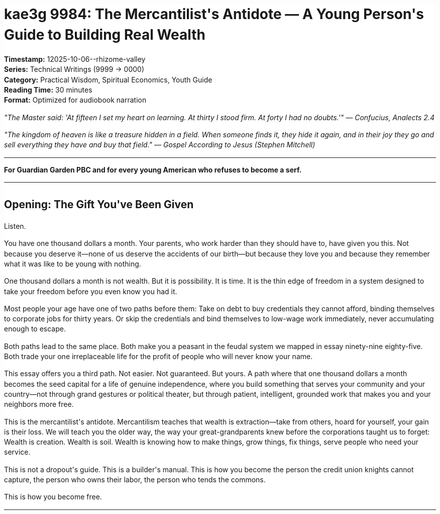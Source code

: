 # kae3g 9984: The Mercantilist's Antidote — A Young Person's Guide to Building Real Wealth
**Timestamp:** 12025-10-06--rhizome-valley  
**Series:** Technical Writings (9999 → 0000)  
**Category:** Practical Wisdom, Spiritual Economics, Youth Guide  
**Reading Time:** 30 minutes  
**Format:** Optimized for audiobook narration

*"The Master said: 'At fifteen I set my heart on learning. At thirty I stood firm. At forty I had no doubts.'" — Confucius, Analects 2.4*

*"The kingdom of heaven is like a treasure hidden in a field. When someone finds it, they hide it again, and in their joy they go and sell everything they have and buy that field." — Gospel According to Jesus (Stephen Mitchell)*

---

**For Guardian Garden PBC and for every young American who refuses to become a serf.**

---

## Opening: The Gift You've Been Given

Listen.

You have one thousand dollars a month. Your parents, who work harder than they should have to, have given you this. Not because you deserve it—none of us deserve the accidents of our birth—but because they love you and because they remember what it was like to be young with nothing.

One thousand dollars a month is not wealth. But it is possibility. It is time. It is the thin edge of freedom in a system designed to take your freedom before you even know you had it.

Most people your age have one of two paths before them: Take on debt to buy credentials they cannot afford, binding themselves to corporate jobs for thirty years. Or skip the credentials and bind themselves to low-wage work immediately, never accumulating enough to escape.

Both paths lead to the same place. Both make you a peasant in the feudal system we mapped in essay ninety-nine eighty-five. Both trade your one irreplaceable life for the profit of people who will never know your name.

This essay offers you a third path. Not easier. Not guaranteed. But yours. A path where that one thousand dollars a month becomes the seed capital for a life of genuine independence, where you build something that serves your community and your country—not through grand gestures or political theater, but through patient, intelligent, grounded work that makes you and your neighbors more free.

This is the mercantilist's antidote. Mercantilism teaches that wealth is extraction—take from others, hoard for yourself, your gain is their loss. We will teach you the older way, the way your great-grandparents knew before the corporations taught us to forget: Wealth is creation. Wealth is soil. Wealth is knowing how to make things, grow things, fix things, serve people who need your service.

This is not a dropout's guide. This is a builder's manual. This is how you become the person the credit union knights cannot capture, the person who owns their labor, the person who tends the commons.

This is how you become free.

---
